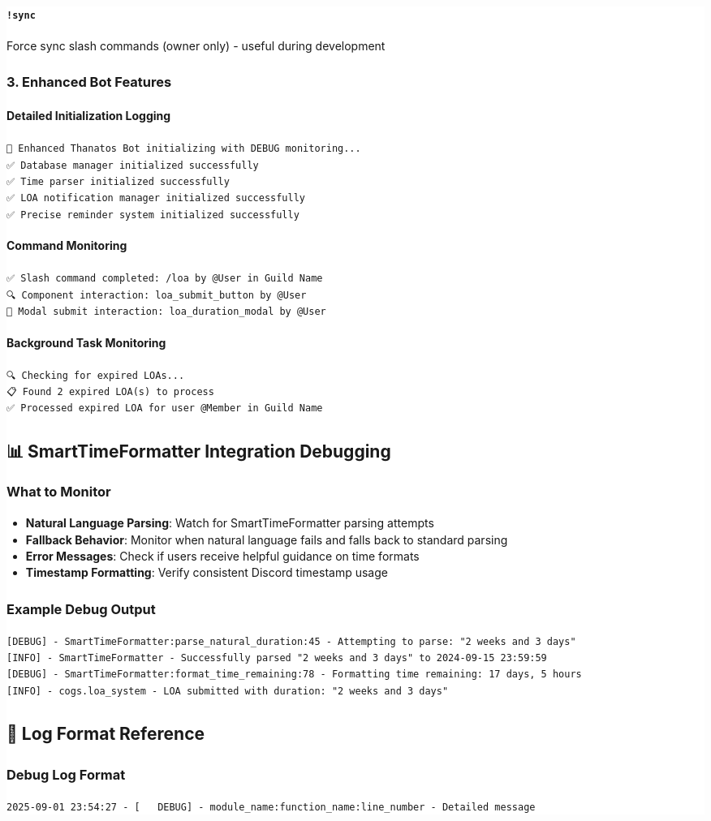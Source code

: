 #### `!sync`
Force sync slash commands (owner only) - useful during development

### 3. Enhanced Bot Features

#### Detailed Initialization Logging
```
🚀 Enhanced Thanatos Bot initializing with DEBUG monitoring...
✅ Database manager initialized successfully
✅ Time parser initialized successfully
✅ LOA notification manager initialized successfully
✅ Precise reminder system initialized successfully
```

#### Command Monitoring
```
✅ Slash command completed: /loa by @User in Guild Name
🔍 Component interaction: loa_submit_button by @User
📝 Modal submit interaction: loa_duration_modal by @User
```

#### Background Task Monitoring
```
🔍 Checking for expired LOAs...
📋 Found 2 expired LOA(s) to process
✅ Processed expired LOA for user @Member in Guild Name
```

## 📊 SmartTimeFormatter Integration Debugging

### What to Monitor
- **Natural Language Parsing**: Watch for SmartTimeFormatter parsing attempts
- **Fallback Behavior**: Monitor when natural language fails and falls back to standard parsing
- **Error Messages**: Check if users receive helpful guidance on time formats
- **Timestamp Formatting**: Verify consistent Discord timestamp usage

### Example Debug Output
```
[DEBUG] - SmartTimeFormatter:parse_natural_duration:45 - Attempting to parse: "2 weeks and 3 days"
[INFO] - SmartTimeFormatter - Successfully parsed "2 weeks and 3 days" to 2024-09-15 23:59:59
[DEBUG] - SmartTimeFormatter:format_time_remaining:78 - Formatting time remaining: 17 days, 5 hours
[INFO] - cogs.loa_system - LOA submitted with duration: "2 weeks and 3 days"
```

## 🎨 Log Format Reference

### Debug Log Format
```
2025-09-01 23:54:27 - [   DEBUG] - module_name:function_name:line_number - Detailed message
```
